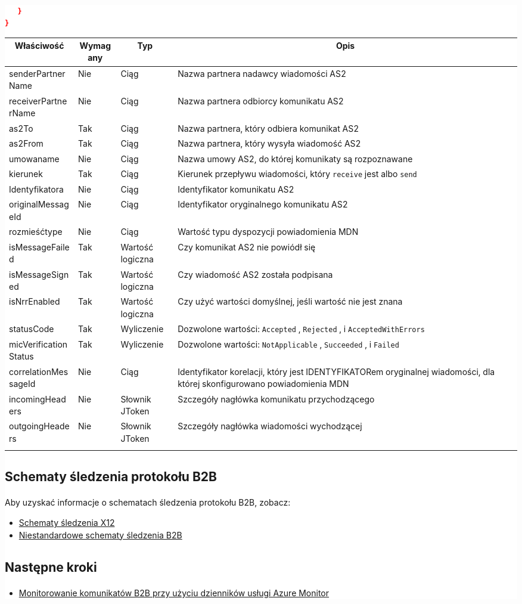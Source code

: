 ```json
   }
}
```

| Właściwość | Wymagany | Typ | Opis |
|----------|----------|------|-------------|
| senderPartnerName | Nie | Ciąg | Nazwa partnera nadawcy wiadomości AS2 |
| receiverPartnerName | Nie | Ciąg | Nazwa partnera odbiorcy komunikatu AS2 |
| as2To | Tak | Ciąg | Nazwa partnera, który odbiera komunikat AS2 |
| as2From | Tak | Ciąg | Nazwa partnera, który wysyła wiadomość AS2 |
| umowaname | Nie | Ciąg | Nazwa umowy AS2, do której komunikaty są rozpoznawane |
| kierunek | Tak | Ciąg | Kierunek przepływu wiadomości, który `receive` jest albo `send` |
| Identyfikatora | Nie | Ciąg | Identyfikator komunikatu AS2 |
| originalMessageId | Nie | Ciąg | Identyfikator oryginalnego komunikatu AS2 |
| rozmieśćtype | Nie | Ciąg | Wartość typu dyspozycji powiadomienia MDN |
| isMessageFailed | Tak | Wartość logiczna | Czy komunikat AS2 nie powiódł się |
| isMessageSigned | Tak | Wartość logiczna | Czy wiadomość AS2 została podpisana |
| isNrrEnabled | Tak | Wartość logiczna | Czy użyć wartości domyślnej, jeśli wartość nie jest znana |
| statusCode | Tak | Wyliczenie | Dozwolone wartości: `Accepted` , `Rejected` , i `AcceptedWithErrors` |
| micVerificationStatus | Tak | Wyliczenie | Dozwolone wartości: `NotApplicable` , `Succeeded` , i `Failed` |
| correlationMessageId | Nie | Ciąg | Identyfikator korelacji, który jest IDENTYFIKATORem oryginalnej wiadomości, dla której skonfigurowano powiadomienia MDN |
| incomingHeaders | Nie | Słownik JToken | Szczegóły nagłówka komunikatu przychodzącego |
| outgoingHeaders | Nie | Słownik JToken | Szczegóły nagłówka wiadomości wychodzącej |
|||||

## <a name="b2b-protocol-tracking-schemas"></a>Schematy śledzenia protokołu B2B

Aby uzyskać informacje o schematach śledzenia protokołu B2B, zobacz:

* [Schematy śledzenia X12](logic-apps-track-integration-account-x12-tracking-schema.md)
* [Niestandardowe schematy śledzenia B2B](logic-apps-track-integration-account-custom-tracking-schema.md)

## <a name="next-steps"></a>Następne kroki

* [Monitorowanie komunikatów B2B przy użyciu dzienników usługi Azure Monitor](../logic-apps/monitor-b2b-messages-log-analytics.md)